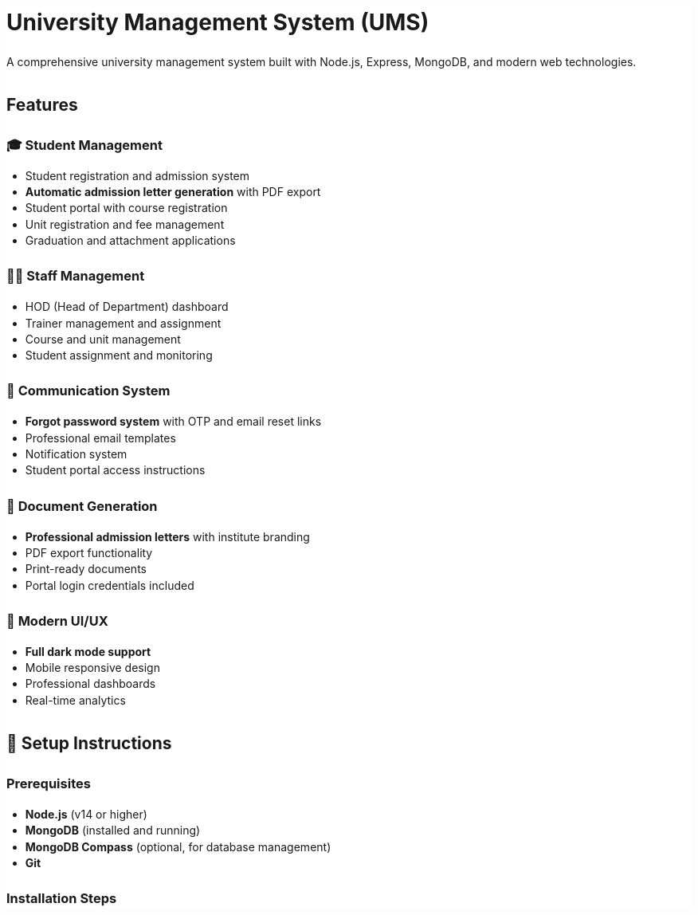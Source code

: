 # University Management System (UMS)

A comprehensive university management system built with Node.js, Express, MongoDB, and modern web technologies.

## Features

### 🎓 **Student Management**
- Student registration and admission system
- **Automatic admission letter generation** with PDF export
- Student portal with course registration
- Unit registration and fee management
- Graduation and attachment applications

### 👨‍🏫 **Staff Management**
- HOD (Head of Department) dashboard
- Trainer management and assignment
- Course and unit management
- Student assignment and monitoring

### 📧 **Communication System**
- **Forgot password system** with OTP and email reset links
- Professional email templates
- Notification system
- Student portal access instructions

### 📄 **Document Generation**
- **Professional admission letters** with institute branding
- PDF export functionality
- Print-ready documents
- Portal login credentials included

### 🌙 **Modern UI/UX**
- **Full dark mode support**
- Mobile responsive design
- Professional dashboards
- Real-time analytics

## 🚀 Setup Instructions

### Prerequisites
- **Node.js** (v14 or higher)
- **MongoDB** (installed and running)
- **MongoDB Compass** (optional, for database management)
- **Git**

### Installation Steps

